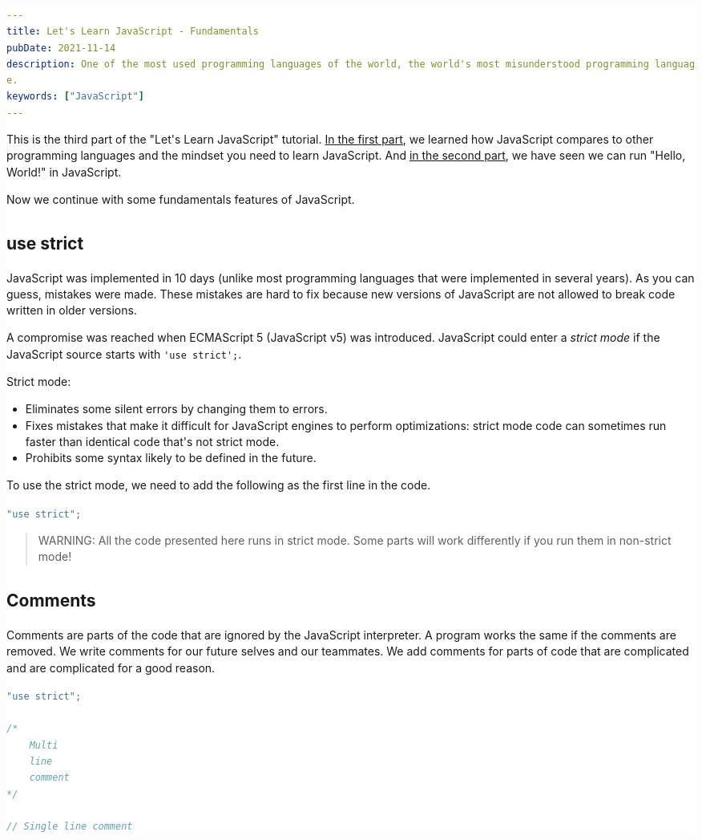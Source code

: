 ```yaml
---
title: Let's Learn JavaScript - Fundamentals
pubDate: 2021-11-14
description: One of the most used programming languages of the world, the world's most misunderstood programming language.
keywords: ["JavaScript"]
---
```


This is the third part of the "Let's Learn JavaScript" tutorial.
[In the first part](/javascript-part-one), we learned how JavaScript compares to other programming languages and the mindset you need to learn JavaScript.
And [in the second part](/javascript-part-two), we have seen we can run "Hello, World!" in JavaScript.

Now we continue with some fundamentals features of JavaScript.

## use strict

JavaScript was implemented in 10 days (unlike most programming languages that were implemented in several years). As you can guess, mistakes
were made. These mistakes are hard to fix because new versions of JavaScript are not allowed to break code written in older versions.

A compromise was reached when ECMAScript 5 (JavaScript v5) was introduced. JavaScript could enter a _strict mode_ if the
JavaScript source starts with `'use strict';`.

Strict mode:

- Eliminates some silent errors by changing them to errors.
- Fixes mistakes that make it difficult for JavaScript engines to
  perform optimizations: strict mode code can sometimes run faster
  than identical code that's not strict mode.
- Prohibits some syntax likely to be defined in the future.

To use the strict mode, we need to add the following as the first line in the code.

```js
"use strict";
```

> WARNING: All the code presented here runs in strict mode. Some parts will work differently if you run them in non-strict mode!

## Comments

Comments are parts of the code that are ignored by the JavaScript interpreter. A program works the same if the comments are removed.
We write comments for our future selves and our teammates. We add comments for parts of code that are complicated and are complicated for a good reason.

```js
"use strict";

/*
    Multi
    line
    comment
*/

// Single line comment
```
